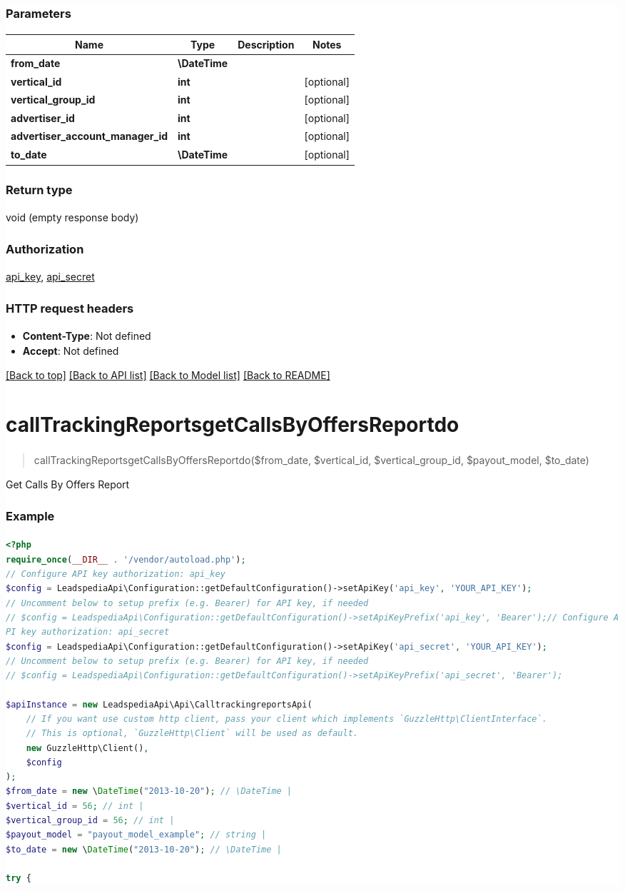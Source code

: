 ### Parameters

Name | Type | Description  | Notes
------------- | ------------- | ------------- | -------------
 **from_date** | **\DateTime**|  |
 **vertical_id** | **int**|  | [optional]
 **vertical_group_id** | **int**|  | [optional]
 **advertiser_id** | **int**|  | [optional]
 **advertiser_account_manager_id** | **int**|  | [optional]
 **to_date** | **\DateTime**|  | [optional]

### Return type

void (empty response body)

### Authorization

[api_key](../../README.md#api_key), [api_secret](../../README.md#api_secret)

### HTTP request headers

 - **Content-Type**: Not defined
 - **Accept**: Not defined

[[Back to top]](#) [[Back to API list]](../../README.md#documentation-for-api-endpoints) [[Back to Model list]](../../README.md#documentation-for-models) [[Back to README]](../../README.md)

# **callTrackingReportsgetCallsByOffersReportdo**
> callTrackingReportsgetCallsByOffersReportdo($from_date, $vertical_id, $vertical_group_id, $payout_model, $to_date)

Get Calls By Offers Report

### Example
```php
<?php
require_once(__DIR__ . '/vendor/autoload.php');
// Configure API key authorization: api_key
$config = LeadspediaApi\Configuration::getDefaultConfiguration()->setApiKey('api_key', 'YOUR_API_KEY');
// Uncomment below to setup prefix (e.g. Bearer) for API key, if needed
// $config = LeadspediaApi\Configuration::getDefaultConfiguration()->setApiKeyPrefix('api_key', 'Bearer');// Configure API key authorization: api_secret
$config = LeadspediaApi\Configuration::getDefaultConfiguration()->setApiKey('api_secret', 'YOUR_API_KEY');
// Uncomment below to setup prefix (e.g. Bearer) for API key, if needed
// $config = LeadspediaApi\Configuration::getDefaultConfiguration()->setApiKeyPrefix('api_secret', 'Bearer');

$apiInstance = new LeadspediaApi\Api\CalltrackingreportsApi(
    // If you want use custom http client, pass your client which implements `GuzzleHttp\ClientInterface`.
    // This is optional, `GuzzleHttp\Client` will be used as default.
    new GuzzleHttp\Client(),
    $config
);
$from_date = new \DateTime("2013-10-20"); // \DateTime | 
$vertical_id = 56; // int | 
$vertical_group_id = 56; // int | 
$payout_model = "payout_model_example"; // string | 
$to_date = new \DateTime("2013-10-20"); // \DateTime | 

try {
```